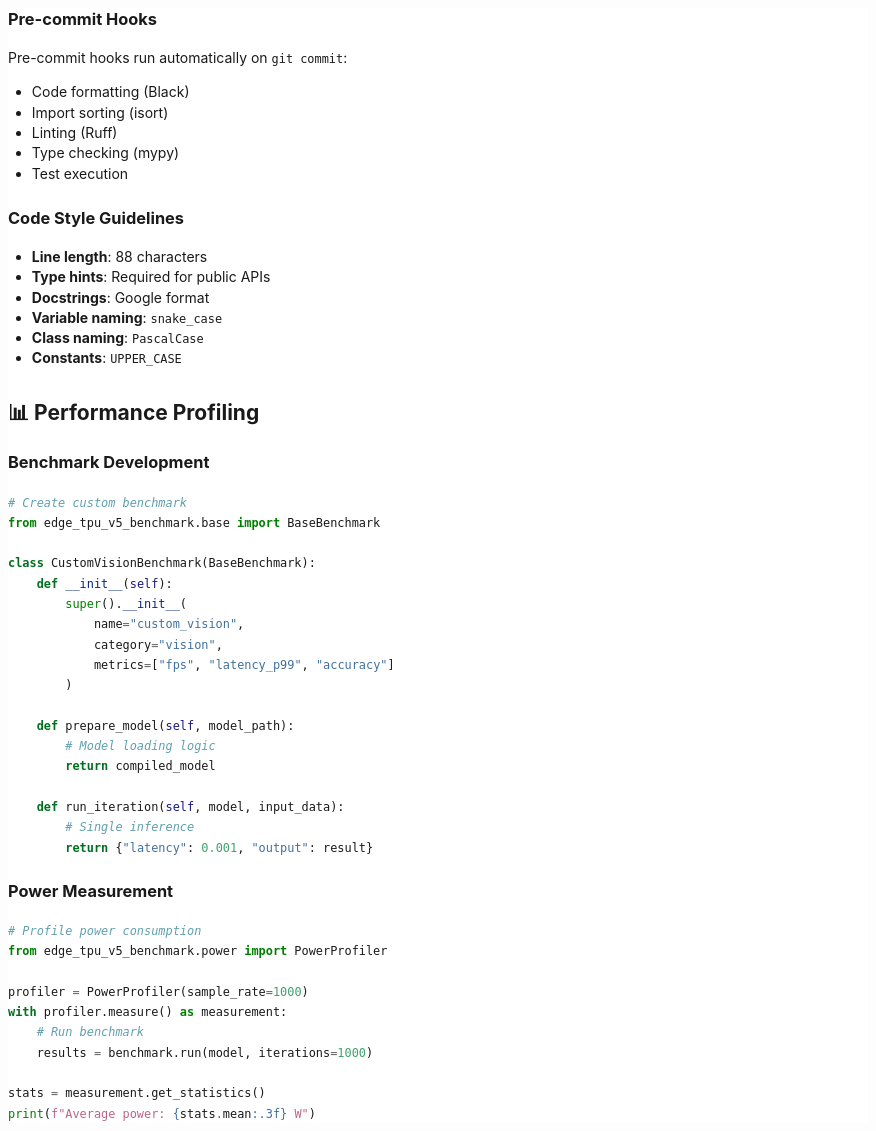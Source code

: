 ### Pre-commit Hooks
Pre-commit hooks run automatically on `git commit`:
- Code formatting (Black)
- Import sorting (isort)
- Linting (Ruff)
- Type checking (mypy)
- Test execution

### Code Style Guidelines
- **Line length**: 88 characters
- **Type hints**: Required for public APIs
- **Docstrings**: Google format
- **Variable naming**: `snake_case`
- **Class naming**: `PascalCase`
- **Constants**: `UPPER_CASE`

## 📊 Performance Profiling

### Benchmark Development
```python
# Create custom benchmark
from edge_tpu_v5_benchmark.base import BaseBenchmark

class CustomVisionBenchmark(BaseBenchmark):
    def __init__(self):
        super().__init__(
            name="custom_vision",
            category="vision",
            metrics=["fps", "latency_p99", "accuracy"]
        )
    
    def prepare_model(self, model_path):
        # Model loading logic
        return compiled_model
    
    def run_iteration(self, model, input_data):
        # Single inference
        return {"latency": 0.001, "output": result}
```

### Power Measurement
```python
# Profile power consumption
from edge_tpu_v5_benchmark.power import PowerProfiler

profiler = PowerProfiler(sample_rate=1000)
with profiler.measure() as measurement:
    # Run benchmark
    results = benchmark.run(model, iterations=1000)

stats = measurement.get_statistics()
print(f"Average power: {stats.mean:.3f} W")
```
